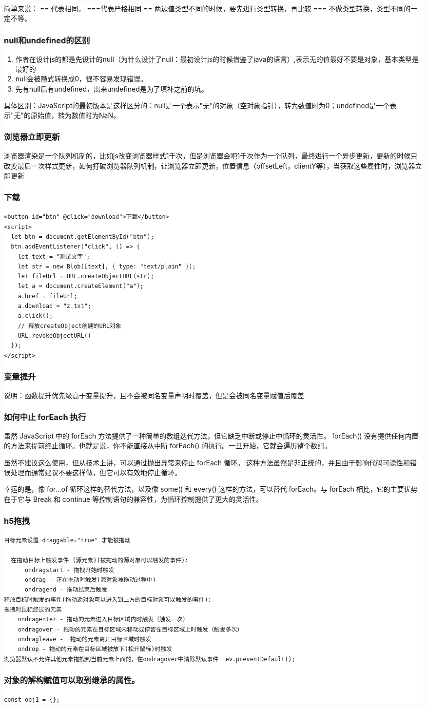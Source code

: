 简单来说： == 代表相同， ===代表严格相同
==  两边值类型不同的时候，要先进行类型转换，再比较
=== 不做类型转换，类型不同的一定不等。

### null和undefined的区别

1. 作者在设计js的都是先设计的null（为什么设计了null：最初设计js的时候借鉴了java的语言）,表示无的值最好不要是对象，基本类型是最好的
2. null会被隐式转换成0，很不容易发现错误。
3. 先有null后有undefined，出来undefined是为了填补之前的坑。

具体区别：JavaScript的最初版本是这样区分的：null是一个表示"无"的对象（空对象指针），转为数值时为0；undefined是一个表示"无"的原始值，转为数值时为NaN。

### 浏览器立即更新
浏览器渲染是一个队列机制的，比如js改变浏览器样式1千次，但是浏览器会吧1千次作为一个队列，最终进行一个异步更新，更新的时候只改变最后一次样式更新，如何打破浏览器队列机制，让浏览器立即更新，位置信息（offsetLeft，clientY等），当获取这些属性时，浏览器立即更新

### 下载
```
<button id="btn" @click="download">下载</button>
<script>
  let btn = document.getElementById("btn");
  btn.addEventListener("click", () => {
    let text = "测试文字";
    let str = new Blob([text], { type: "text/plain" });
    let fileUrl = URL.createObjectURL(str);
    let a = document.createElement("a");
    a.href = fileUrl;
    a.download = "z.txt";
    a.click();
    // 释放createObject创建的URL对象
    URL.revokeObjectURL()
  });
</script>
```
### 变量提升
说明：函数提升优先级高于变量提升，且不会被同名变量声明时覆盖，但是会被同名变量赋值后覆盖
### 如何中止 forEach 执行
虽然 JavaScript 中的 forEach 方法提供了一种简单的数组迭代方法，但它缺乏中断或停止中循环的灵活性。
forEach() 没有提供任何内置的方法来提前终止循环。也就是说，你不能直接从中断 forEach() 的执行。一旦开始，它就会遍历整个数组。

虽然不建议这么使用，但从技术上讲，可以通过抛出异常来停止 forEach 循环。 这种方法虽然是非正统的，并且由于影响代码可读性和错误处理而通常建议不要这样做，但它可以有效地停止循环。

幸运的是，像 for...of 循环这样的替代方法，以及像 some() 和 every() 这样的方法，可以替代 forEach。与 forEach 相比，它的主要优势在于它与 Break 和 continue 等控制语句的兼容性，为循环控制提供了更大的灵活性。
### h5拖拽 
```
目标元素设置 draggable="true" 才能被拖动
         
  在拖动目标上触发事件 (源元素)(被拖动的源对象可以触发的事件):
      ondragstart - 拖拽开始时触发
      ondrag - 正在拖动时触发(源对象被拖动过程中)
      ondragend - 拖动结束后触发
释放目标时触发的事件(拖动源对象可以进入到上方的目标对象可以触发的事件):
拖拽时鼠标经过的元素
    ondragenter - 拖动的元素进入目标区域内时触发（触发一次）
    ondragover - 拖动的元素在目标区域内移动或停留在目标区域上时触发（触发多次）
    ondragleave -  拖动的元素离开目标区域时触发
    ondrop - 拖动的元素在目标区域被放下(松开鼠标)时触发
浏览器默认不允许其他元素拖拽到当前元素上面的，在ondragover中清除默认事件  ev.preventDefault(); 
```
### 对象的解构赋值可以取到继承的属性。
```
const obj1 = {};
```